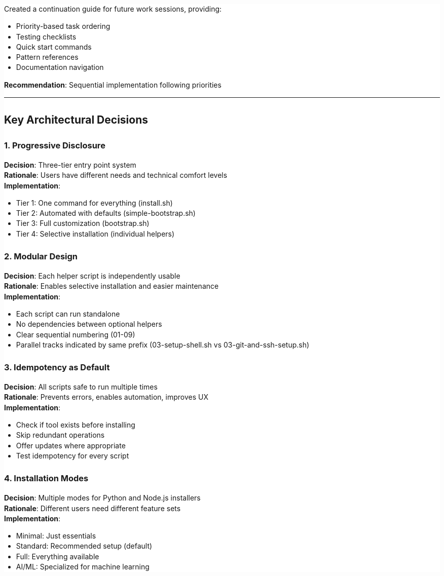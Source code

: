 Created a continuation guide for future work sessions, providing:
- Priority-based task ordering
- Testing checklists
- Quick start commands
- Pattern references
- Documentation navigation

**Recommendation**: Sequential implementation following priorities

---

## Key Architectural Decisions

### 1. Progressive Disclosure

**Decision**: Three-tier entry point system  
**Rationale**: Users have different needs and technical comfort levels  
**Implementation**:
- Tier 1: One command for everything (install.sh)
- Tier 2: Automated with defaults (simple-bootstrap.sh)
- Tier 3: Full customization (bootstrap.sh)
- Tier 4: Selective installation (individual helpers)

### 2. Modular Design

**Decision**: Each helper script is independently usable  
**Rationale**: Enables selective installation and easier maintenance  
**Implementation**:
- Each script can run standalone
- No dependencies between optional helpers
- Clear sequential numbering (01-09)
- Parallel tracks indicated by same prefix (03-setup-shell.sh vs 03-git-and-ssh-setup.sh)

### 3. Idempotency as Default

**Decision**: All scripts safe to run multiple times  
**Rationale**: Prevents errors, enables automation, improves UX  
**Implementation**:
- Check if tool exists before installing
- Skip redundant operations
- Offer updates where appropriate
- Test idempotency for every script

### 4. Installation Modes

**Decision**: Multiple modes for Python and Node.js installers  
**Rationale**: Different users need different feature sets  
**Implementation**:
- Minimal: Just essentials
- Standard: Recommended setup (default)
- Full: Everything available
- AI/ML: Specialized for machine learning
